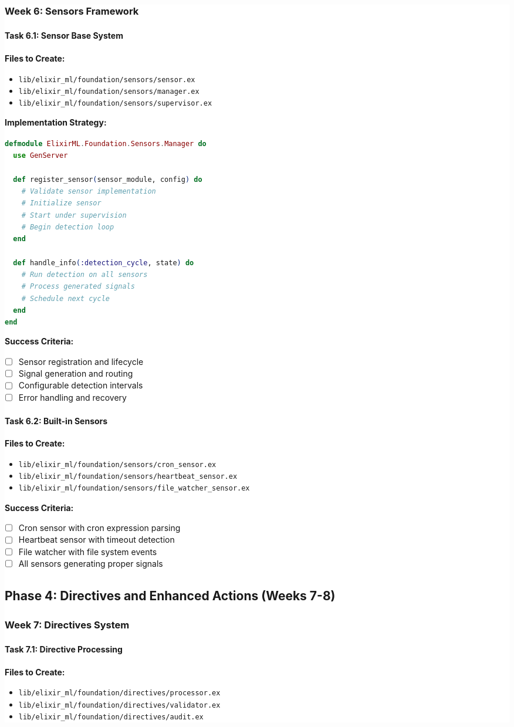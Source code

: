 ### Week 6: Sensors Framework

#### Task 6.1: Sensor Base System
**Files to Create:**
- `lib/elixir_ml/foundation/sensors/sensor.ex`
- `lib/elixir_ml/foundation/sensors/manager.ex`
- `lib/elixir_ml/foundation/sensors/supervisor.ex`

**Implementation Strategy:**
```elixir
defmodule ElixirML.Foundation.Sensors.Manager do
  use GenServer
  
  def register_sensor(sensor_module, config) do
    # Validate sensor implementation
    # Initialize sensor
    # Start under supervision
    # Begin detection loop
  end
  
  def handle_info(:detection_cycle, state) do
    # Run detection on all sensors
    # Process generated signals
    # Schedule next cycle
  end
end
```

**Success Criteria:**
- [ ] Sensor registration and lifecycle
- [ ] Signal generation and routing
- [ ] Configurable detection intervals
- [ ] Error handling and recovery

#### Task 6.2: Built-in Sensors
**Files to Create:**
- `lib/elixir_ml/foundation/sensors/cron_sensor.ex`
- `lib/elixir_ml/foundation/sensors/heartbeat_sensor.ex`
- `lib/elixir_ml/foundation/sensors/file_watcher_sensor.ex`

**Success Criteria:**
- [ ] Cron sensor with cron expression parsing
- [ ] Heartbeat sensor with timeout detection
- [ ] File watcher with file system events
- [ ] All sensors generating proper signals

## Phase 4: Directives and Enhanced Actions (Weeks 7-8)

### Week 7: Directives System

#### Task 7.1: Directive Processing
**Files to Create:**
- `lib/elixir_ml/foundation/directives/processor.ex`
- `lib/elixir_ml/foundation/directives/validator.ex`
- `lib/elixir_ml/foundation/directives/audit.ex`
